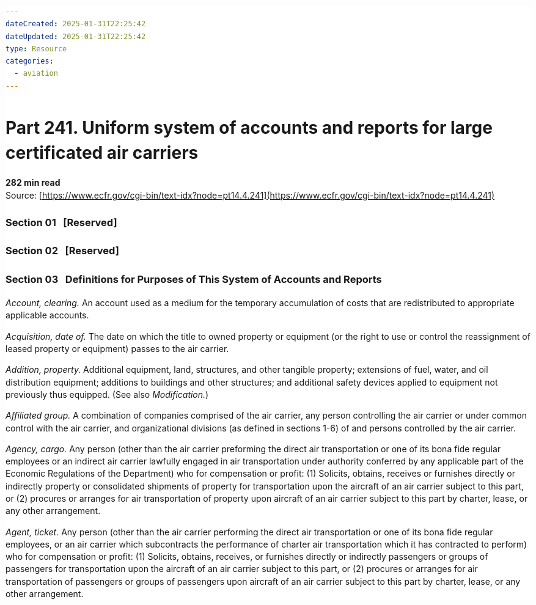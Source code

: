 ```yaml
---
dateCreated: 2025-01-31T22:25:42
dateUpdated: 2025-01-31T22:25:42
type: Resource
categories:
  - aviation
---
```


# Part 241. Uniform system of accounts and reports for large certificated air carriers
**282 min read**  
Source: [https://www.ecfr.gov/cgi-bin/text-idx?node=pt14.4.241](https://www.ecfr.gov/cgi-bin/text-idx?node=pt14.4.241)

<div>

### Section 01   \[Reserved\]

### Section 02   \[Reserved\]

### Section 03   Definitions for Purposes of This System of Accounts and Reports

<div>

*Account, clearing.* An account used as a medium for the temporary accumulation of costs that are redistributed to appropriate applicable accounts.

*Acquisition, date of.* The date on which the title to owned property or equipment (or the right to use or control the reassignment of leased property or equipment) passes to the air carrier.

*Addition, property.* Additional equipment, land, structures, and other tangible property; extensions of fuel, water, and oil distribution equipment; additions to buildings and other structures; and additional safety devices applied to equipment not previously thus equipped. (See also *Modification.*)

*Affiliated group.* A combination of companies comprised of the air carrier, any person controlling the air carrier or under common control with the air carrier, and organizational divisions (as defined in sections 1-6) of and persons controlled by the air carrier.

*Agency, cargo.* Any person (other than the air carrier preforming the direct air transportation or one of its bona fide regular employees or an indirect air carrier lawfully engaged in air transportation under authority conferred by any applicable part of the Economic Regulations of the Department) who for compensation or profit: (1) Solicits, obtains, receives or furnishes directly or indirectly property or consolidated shipments of property for transportation upon the aircraft of an air carrier subject to this part, or (2) procures or arranges for air transportation of property upon aircraft of an air carrier subject to this part by charter, lease, or any other arrangement.

*Agent, ticket.* Any person (other than the air carrier performing the direct air transportation or one of its bona fide regular employees, or an air carrier which subcontracts the performance of charter air transportation which it has contracted to perform) who for compensation or profit: (1) Solicits, obtains, receives, or furnishes directly or indirectly passengers or groups of passengers for transportation upon the aircraft of an air carrier subject to this part, or (2) procures or arranges for air transportation of passengers or groups of passengers upon aircraft of an air carrier subject to this part by charter, lease, or any other arrangement.
